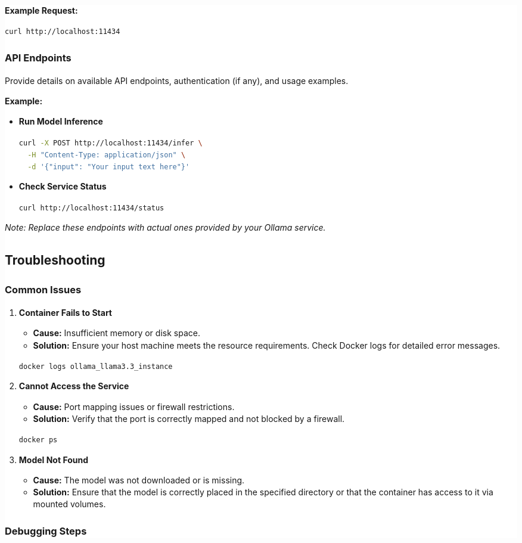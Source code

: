 **Example Request:**

```bash
curl http://localhost:11434
```

### API Endpoints

Provide details on available API endpoints, authentication (if any), and usage examples.

**Example:**

- **Run Model Inference**

  ```bash
  curl -X POST http://localhost:11434/infer \
    -H "Content-Type: application/json" \
    -d '{"input": "Your input text here"}'
  ```

- **Check Service Status**

  ```bash
  curl http://localhost:11434/status
  ```

*Note: Replace these endpoints with actual ones provided by your Ollama service.*

## Troubleshooting

### Common Issues

1. **Container Fails to Start**

    - **Cause:** Insufficient memory or disk space.
    - **Solution:** Ensure your host machine meets the resource requirements. Check Docker logs for detailed error messages.

   ```bash
   docker logs ollama_llama3.3_instance
   ```

2. **Cannot Access the Service**

    - **Cause:** Port mapping issues or firewall restrictions.
    - **Solution:** Verify that the port is correctly mapped and not blocked by a firewall.

   ```bash
   docker ps
   ```

3. **Model Not Found**

    - **Cause:** The model was not downloaded or is missing.
    - **Solution:** Ensure that the model is correctly placed in the specified directory or that the container has access to it via mounted volumes.

### Debugging Steps
